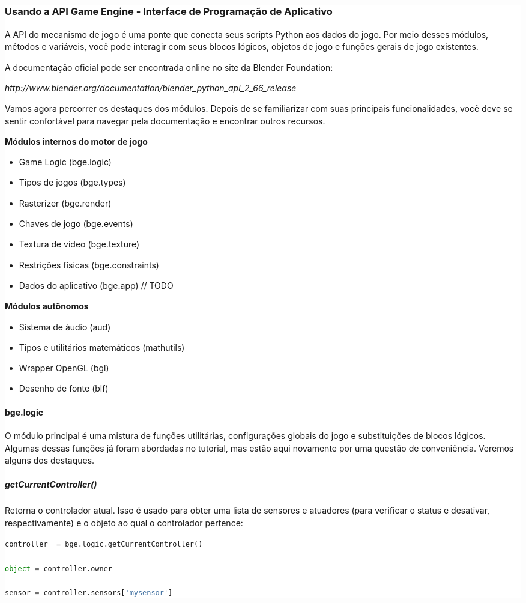 ### Usando a API Game Engine - Interface de Programação de Aplicativo <a id="Using_the_Game_Engine_API_-_Application_Programming_Interface"></a>

A API do mecanismo de jogo é uma ponte que conecta seus scripts Python aos dados do jogo. Por meio desses módulos, métodos e variáveis, você pode interagir com seus blocos lógicos, objetos de jogo e funções gerais de jogo existentes.

A documentação oficial pode ser encontrada online no site da Blender Foundation:

_http://www.blender.org/documentation/blender_python_api_2_66_release_

Vamos agora percorrer os destaques dos módulos. Depois de se familiarizar com suas principais funcionalidades, você deve se sentir confortável para navegar pela documentação e encontrar outros recursos.

**Módulos internos do motor de jogo**

- Game Logic (bge.logic)

- Tipos de jogos (bge.types)

- Rasterizer (bge.render)

- Chaves de jogo (bge.events)

- Textura de vídeo (bge.texture)

- Restrições físicas (bge.constraints)

- Dados do aplicativo (bge.app) // TODO

**Módulos autônomos**

- Sistema de áudio (aud)

- Tipos e utilitários matemáticos (mathutils)

- Wrapper OpenGL (bgl)

- Desenho de fonte (blf)

#### bge.logic <a id="bge.logic"></a>

O módulo principal é uma mistura de funções utilitárias, configurações globais do jogo e substituições de blocos lógicos. Algumas dessas funções já foram abordadas no tutorial, mas estão aqui novamente por uma questão de conveniência. Veremos alguns dos destaques.

##### getCurrentController() <a id="getCurrentController()"></a>

Retorna o controlador atual. Isso é usado para obter uma lista de sensores e atuadores (para verificar o status e desativar, respectivamente) e o objeto ao qual o controlador pertence:

```python
controller  = bge.logic.getCurrentController()

object = controller.owner

sensor = controller.sensors['mysensor']
```
